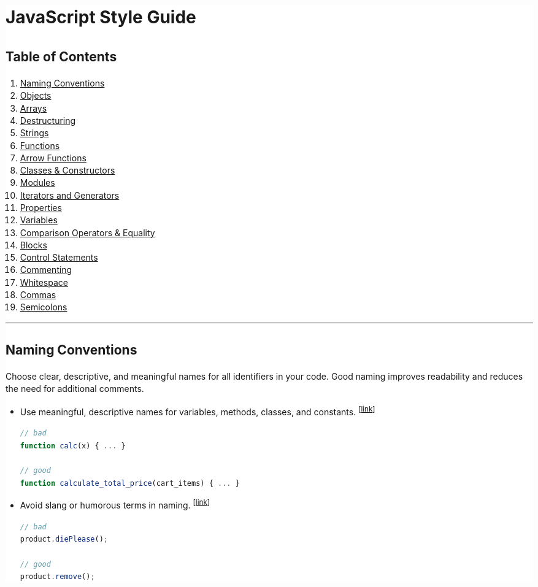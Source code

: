 # JavaScript Style Guide

## Table of Contents

1. [Naming Conventions](#naming-conventions)
1. [Objects](#objects)
1. [Arrays](#arrays)
1. [Destructuring](#destructuring)
1. [Strings](#strings)
1. [Functions](#functions)
1. [Arrow Functions](#arrow-functions)
1. [Classes & Constructors](#classes--constructors)
1. [Modules](#modules)
1. [Iterators and Generators](#iterators-and-generators)
1. [Properties](#properties)
1. [Variables](#variables)
1. [Comparison Operators & Equality](#comparison-operators--equality)
1. [Blocks](#blocks)
1. [Control Statements](#control-statements)
1. [Commenting](#commenting)
1. [Whitespace](#whitespace)
1. [Commas](#commas)
1. [Semicolons](#semicolons)


---


## Naming Conventions

Choose clear, descriptive, and meaningful names for all identifiers in your code. Good naming improves readability and reduces the need for additional comments.

* <a name="meaningful-names"></a>Use meaningful, descriptive names for variables, methods, classes, and constants.
  <sup>[[link](#meaningful-names)]</sup>

    ```javascript
    // bad
    function calc(x) { ... }

    // good
    function calculate_total_price(cart_items) { ... }
    ```

* <a name="avoid-slang"></a>Avoid slang or humorous terms in naming.
  <sup>[[link](#avoid-slang)]</sup>

    ```javascript
    // bad
    product.diePlease();

    // good
    product.remove();
    ```
